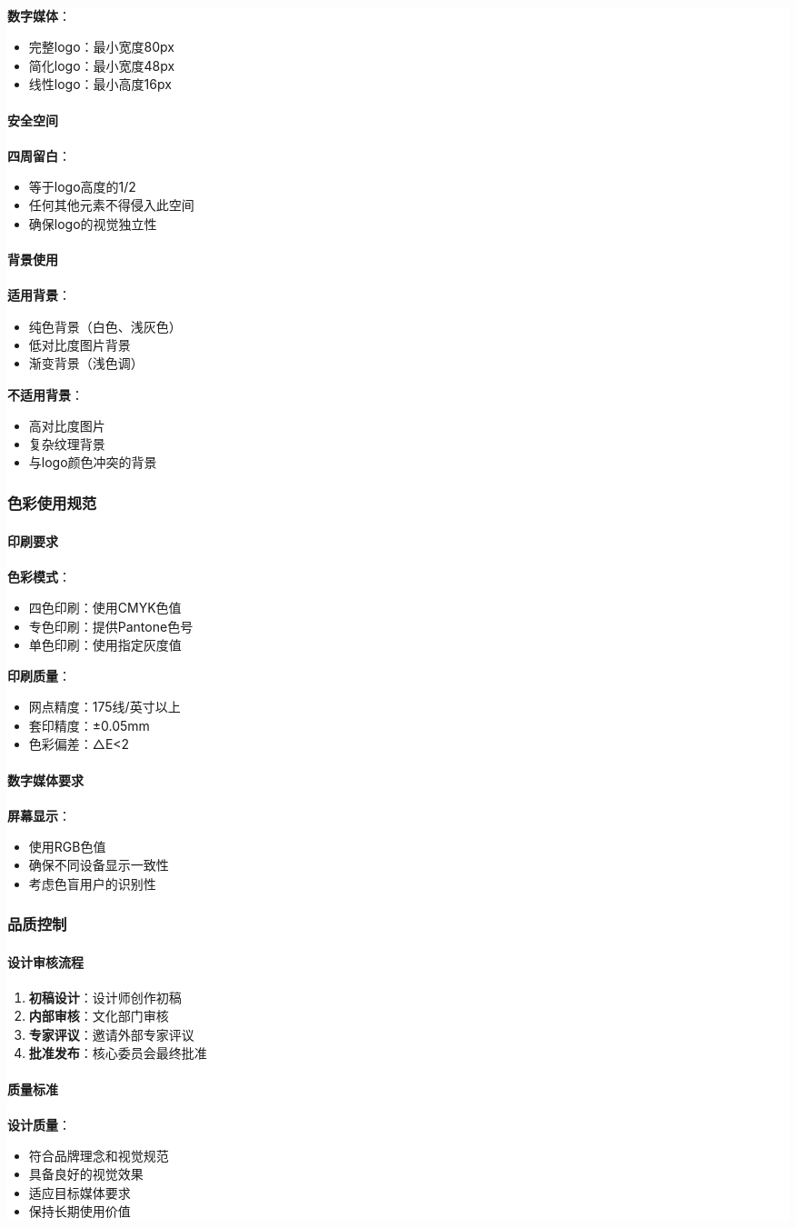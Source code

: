 **数字媒体**：
- 完整logo：最小宽度80px
- 简化logo：最小宽度48px
- 线性logo：最小高度16px

#### 安全空间
**四周留白**：
- 等于logo高度的1/2
- 任何其他元素不得侵入此空间
- 确保logo的视觉独立性

#### 背景使用
**适用背景**：
- 纯色背景（白色、浅灰色）
- 低对比度图片背景
- 渐变背景（浅色调）

**不适用背景**：
- 高对比度图片
- 复杂纹理背景
- 与logo颜色冲突的背景

### 色彩使用规范

#### 印刷要求
**色彩模式**：
- 四色印刷：使用CMYK色值
- 专色印刷：提供Pantone色号
- 单色印刷：使用指定灰度值

**印刷质量**：
- 网点精度：175线/英寸以上
- 套印精度：±0.05mm
- 色彩偏差：△E<2

#### 数字媒体要求
**屏幕显示**：
- 使用RGB色值
- 确保不同设备显示一致性
- 考虑色盲用户的识别性

### 品质控制

#### 设计审核流程
1. **初稿设计**：设计师创作初稿
2. **内部审核**：文化部门审核
3. **专家评议**：邀请外部专家评议
4. **批准发布**：核心委员会最终批准

#### 质量标准
**设计质量**：
- 符合品牌理念和视觉规范
- 具备良好的视觉效果
- 适应目标媒体要求
- 保持长期使用价值
